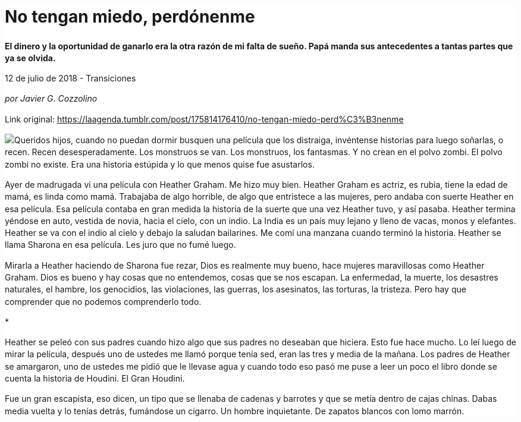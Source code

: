 # No tengan miedo, perdónenme

**El dinero y la
oportunidad de ganarlo era la otra razón de mi falta de sueño. Papá
manda sus antecedentes a tantas partes que ya se olvida.**

12 de julio de 2018 - Transiciones

_por Javier G. Cozzolino_

Link original: https://laagenda.tumblr.com/post/175814176410/no-tengan-miedo-perd%C3%B3nenme

![](https://64.media.tumblr.com/fc8d98ba700f6e186c85f737a367e3bb/tumblr_inline_pbrmmw6GO41t6q87u_500.png)Queridos
hijos, cuando no puedan dormir busquen una película que los
distraiga, invéntense historias para luego soñarlas, o recen. Recen
desesperadamente. Los monstruos se van. Los monstruos, los fantasmas.
Y no crean en el polvo zombi. El polvo zombi no existe. Era una
historia estúpida y lo que menos quise fue asustarlos.

Ayer
de madrugada vi una película con Heather Graham. Me hizo muy bien.
Heather Graham es actriz, es rubia, tiene la edad de mamá, es linda
como mamá. Trabajaba de algo horrible, de algo que entristece a las
mujeres, pero andaba con suerte Heather en esa película. Esa
película contaba en gran medida la historia de la suerte que una vez
Heather tuvo, y así pasaba. Heather termina yéndose en auto,
vestida de novia, hacia el cielo, con un indio. La India es un país
muy lejano y lleno de vacas, monos y elefantes. Heather se va con el
indio al cielo y debajo la saludan bailarines. Me comí una manzana
cuando terminó la historia. Heather se llama Sharona en esa
película. Les juro que no fumé luego.

Mirarla
a Heather haciendo de Sharona fue rezar, Dios es realmente muy bueno,
hace mujeres maravillosas como Heather Graham. Dios es bueno y hay
cosas que no entendemos, cosas que se nos escapan. La enfermedad, la
muerte, los desastres naturales, el hambre, los genocidios, las
violaciones, las guerras, los asesinatos, las torturas, la tristeza.
Pero hay que comprender que no podemos comprenderlo todo.

\*

Heather
se peleó con sus padres cuando hizo algo que sus padres no deseaban
que hiciera. Esto fue hace mucho. Lo leí luego de mirar la película,
después uno de ustedes me llamó porque tenía sed, eran las tres y
media de la mañana. Los padres de Heather se amargaron, uno de
ustedes me pidió que le llevase agua y cuando todo eso pasó me puse
a leer un poco el libro donde se cuenta la historia de Houdini. El
Gran Houdini.

Fue
un gran escapista, eso dicen, un tipo que se llenaba de cadenas y
barrotes y que se metía dentro de cajas chinas. Dabas media vuelta y
lo tenías detrás, fumándose un cigarro. Un hombre inquietante. De
zapatos blancos con lomo marrón.
